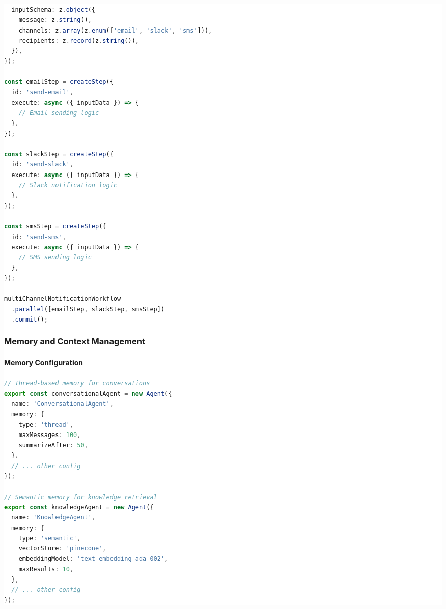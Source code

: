 ```typescript
  inputSchema: z.object({
    message: z.string(),
    channels: z.array(z.enum(['email', 'slack', 'sms'])),
    recipients: z.record(z.string()),
  }),
});

const emailStep = createStep({
  id: 'send-email',
  execute: async ({ inputData }) => {
    // Email sending logic
  },
});

const slackStep = createStep({
  id: 'send-slack',
  execute: async ({ inputData }) => {
    // Slack notification logic
  },
});

const smsStep = createStep({
  id: 'send-sms',
  execute: async ({ inputData }) => {
    // SMS sending logic
  },
});

multiChannelNotificationWorkflow
  .parallel([emailStep, slackStep, smsStep])
  .commit();
```

### Memory and Context Management

#### Memory Configuration

```typescript
// Thread-based memory for conversations
export const conversationalAgent = new Agent({
  name: 'ConversationalAgent',
  memory: {
    type: 'thread',
    maxMessages: 100,
    summarizeAfter: 50,
  },
  // ... other config
});

// Semantic memory for knowledge retrieval
export const knowledgeAgent = new Agent({
  name: 'KnowledgeAgent',
  memory: {
    type: 'semantic',
    vectorStore: 'pinecone',
    embeddingModel: 'text-embedding-ada-002',
    maxResults: 10,
  },
  // ... other config
});
```
